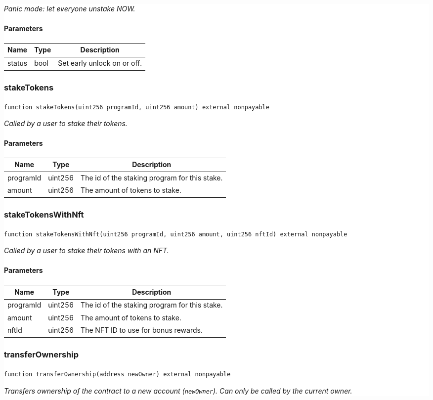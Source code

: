 

*Panic mode: let everyone unstake NOW.*

#### Parameters

| Name | Type | Description |
|---|---|---|
| status | bool | Set early unlock on or off. |

### stakeTokens

```solidity
function stakeTokens(uint256 programId, uint256 amount) external nonpayable
```



*Called by a user to stake their tokens.*

#### Parameters

| Name | Type | Description |
|---|---|---|
| programId | uint256 | The id of the staking program for this stake. |
| amount | uint256 | The amount of tokens to stake. |

### stakeTokensWithNft

```solidity
function stakeTokensWithNft(uint256 programId, uint256 amount, uint256 nftId) external nonpayable
```



*Called by a user to stake their tokens with an NFT.*

#### Parameters

| Name | Type | Description |
|---|---|---|
| programId | uint256 | The id of the staking program for this stake. |
| amount | uint256 | The amount of tokens to stake. |
| nftId | uint256 | The NFT ID to use for bonus rewards. |

### transferOwnership

```solidity
function transferOwnership(address newOwner) external nonpayable
```



*Transfers ownership of the contract to a new account (`newOwner`). Can only be called by the current owner.*
